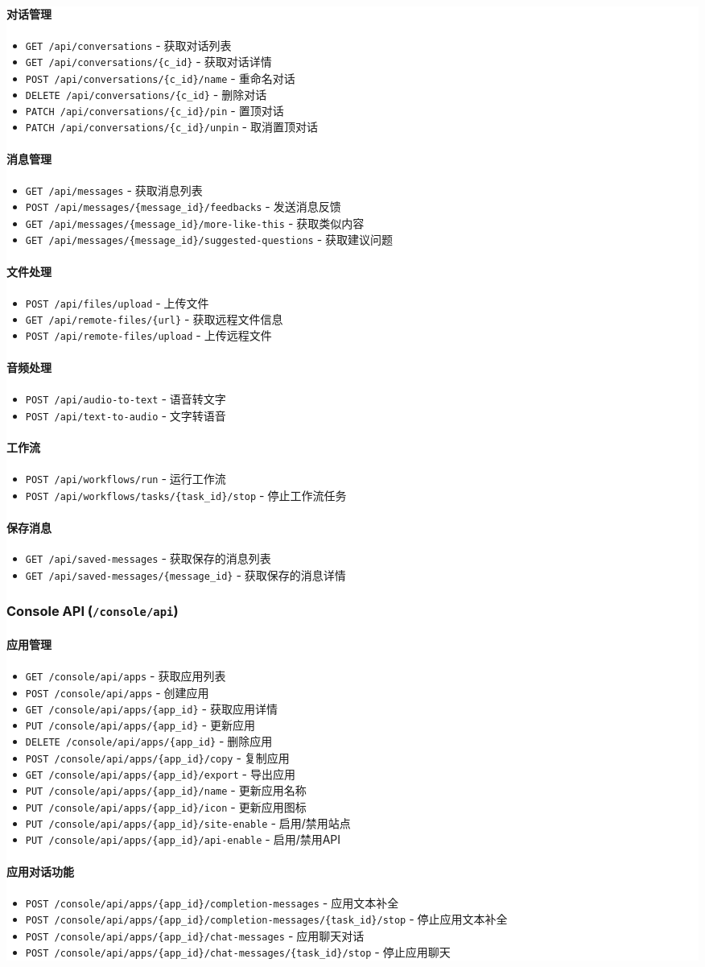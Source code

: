 #### 对话管理
- `GET /api/conversations` - 获取对话列表
- `GET /api/conversations/{c_id}` - 获取对话详情
- `POST /api/conversations/{c_id}/name` - 重命名对话
- `DELETE /api/conversations/{c_id}` - 删除对话
- `PATCH /api/conversations/{c_id}/pin` - 置顶对话
- `PATCH /api/conversations/{c_id}/unpin` - 取消置顶对话

#### 消息管理
- `GET /api/messages` - 获取消息列表
- `POST /api/messages/{message_id}/feedbacks` - 发送消息反馈
- `GET /api/messages/{message_id}/more-like-this` - 获取类似内容
- `GET /api/messages/{message_id}/suggested-questions` - 获取建议问题

#### 文件处理
- `POST /api/files/upload` - 上传文件
- `GET /api/remote-files/{url}` - 获取远程文件信息
- `POST /api/remote-files/upload` - 上传远程文件

#### 音频处理
- `POST /api/audio-to-text` - 语音转文字
- `POST /api/text-to-audio` - 文字转语音

#### 工作流
- `POST /api/workflows/run` - 运行工作流
- `POST /api/workflows/tasks/{task_id}/stop` - 停止工作流任务

#### 保存消息
- `GET /api/saved-messages` - 获取保存的消息列表
- `GET /api/saved-messages/{message_id}` - 获取保存的消息详情

### Console API (`/console/api`)

#### 应用管理
- `GET /console/api/apps` - 获取应用列表
- `POST /console/api/apps` - 创建应用
- `GET /console/api/apps/{app_id}` - 获取应用详情
- `PUT /console/api/apps/{app_id}` - 更新应用
- `DELETE /console/api/apps/{app_id}` - 删除应用
- `POST /console/api/apps/{app_id}/copy` - 复制应用
- `GET /console/api/apps/{app_id}/export` - 导出应用
- `PUT /console/api/apps/{app_id}/name` - 更新应用名称
- `PUT /console/api/apps/{app_id}/icon` - 更新应用图标
- `PUT /console/api/apps/{app_id}/site-enable` - 启用/禁用站点
- `PUT /console/api/apps/{app_id}/api-enable` - 启用/禁用API

#### 应用对话功能
- `POST /console/api/apps/{app_id}/completion-messages` - 应用文本补全
- `POST /console/api/apps/{app_id}/completion-messages/{task_id}/stop` - 停止应用文本补全
- `POST /console/api/apps/{app_id}/chat-messages` - 应用聊天对话
- `POST /console/api/apps/{app_id}/chat-messages/{task_id}/stop` - 停止应用聊天
